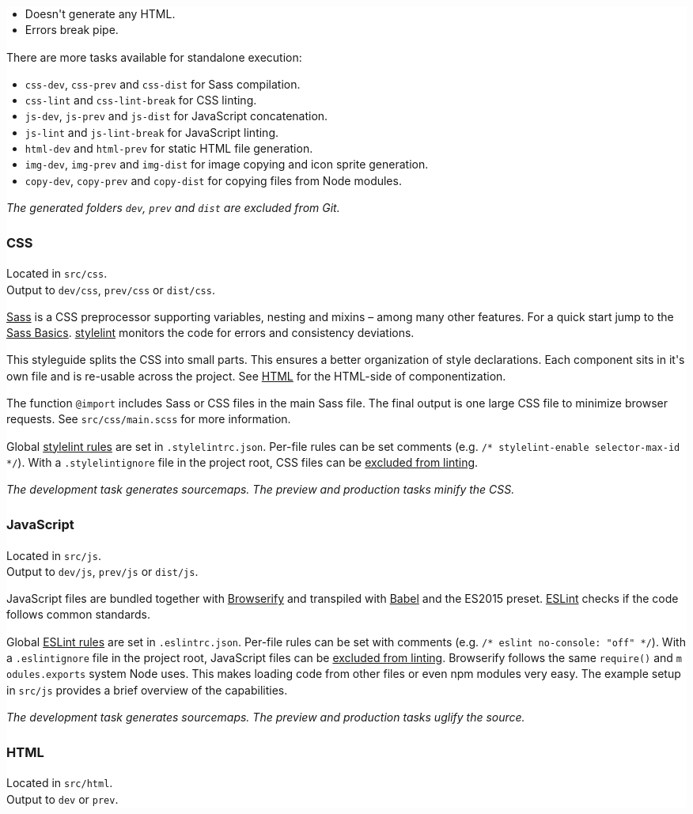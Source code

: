   * Doesn't generate any HTML.
  * Errors break pipe.

There are more tasks available for standalone execution:
* `css-dev`, `css-prev` and `css-dist` for Sass compilation.
* `css-lint` and `css-lint-break` for CSS linting.
* `js-dev`, `js-prev` and `js-dist` for JavaScript concatenation.
* `js-lint` and `js-lint-break` for JavaScript linting.
* `html-dev` and `html-prev` for static HTML file generation.
* `img-dev`, `img-prev` and `img-dist` for image copying and icon sprite generation.
* `copy-dev`, `copy-prev` and `copy-dist` for copying files from Node modules.

*The generated folders `dev`, `prev` and `dist` are excluded from Git.*


### CSS
Located in `src/css`.  
Output to `dev/css`, `prev/css` or `dist/css`.

[Sass](http://sass-lang.com/) is a CSS preprocessor supporting variables, nesting and mixins – among many other features. For a quick start jump to the [Sass Basics](http://sass-lang.com/guide). [stylelint](http://stylelint.io/) monitors the code for errors and consistency deviations.

This styleguide splits the CSS into small parts. This ensures a better organization of style declarations. Each component sits in it's own file and is re-usable across the project. See [HTML](#html) for the HTML-side of componentization.

The function `@import` includes Sass or CSS files in the main Sass file. The final output is one large CSS file to minimize browser requests. See `src/css/main.scss` for more information.

Global [stylelint rules](http://stylelint.io/user-guide/rules/) are set in `.stylelintrc.json`. Per-file rules can be set comments (e.g. `/* stylelint-enable selector-max-id */`). With a `.stylelintignore` file in the project root, CSS files can be [excluded from linting](http://stylelint.io/user-guide/configuration/#stylelintignore).

*The development task generates sourcemaps. The preview and production tasks minify the CSS.*


### JavaScript
Located in `src/js`.  
Output to `dev/js`, `prev/js` or `dist/js`.

JavaScript files are bundled together with [Browserify](http://browserify.org/) and transpiled with [Babel](https://babeljs.io/) and the ES2015 preset. [ESLint](http://eslint.org) checks if the code follows common standards.

Global [ESLint rules](http://eslint.org/docs/rules/) are set in `.eslintrc.json`. Per-file rules can be set with comments (e.g. `/* eslint no-console: "off" */`). With a `.eslintignore` file in the project root, JavaScript files can be [excluded from linting](http://eslint.org/docs/user-guide/configuring#ignoring-files-and-directories). Browserify follows the same `require()` and `modules.exports` system Node uses. This makes loading code from other files or even npm modules very easy. The example setup in `src/js` provides a brief overview of the capabilities.

*The development task generates sourcemaps. The preview and production tasks uglify the source.*


### HTML
Located in `src/html`.  
Output to `dev` or `prev`.
